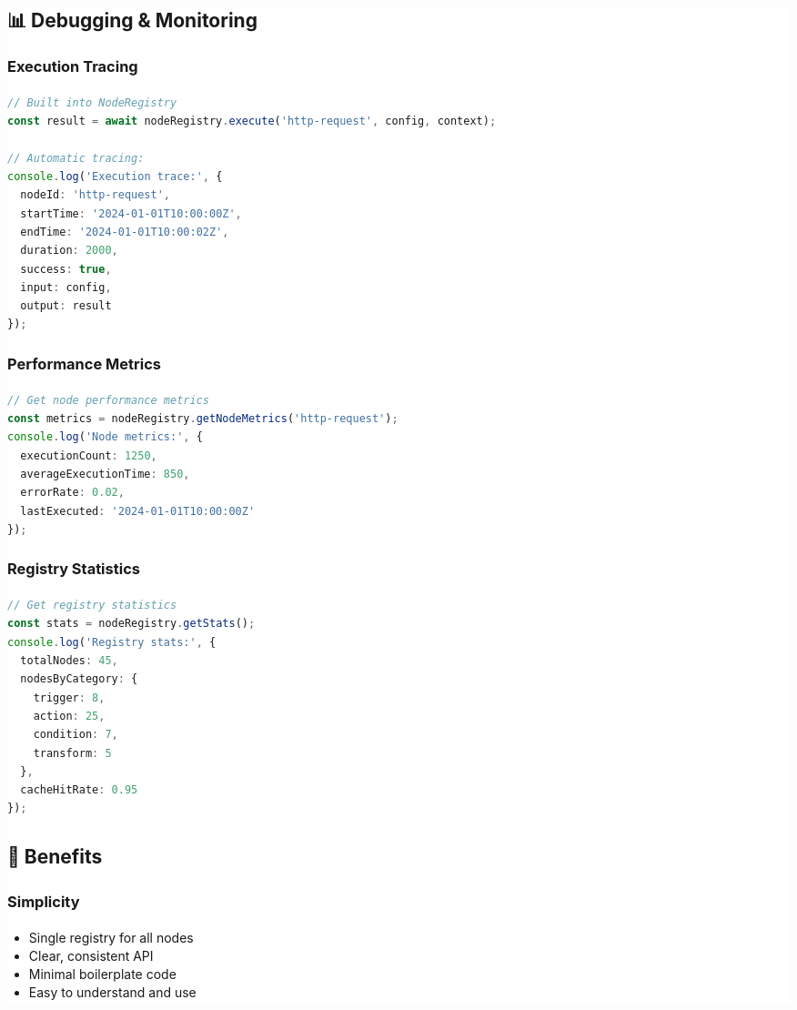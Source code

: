 ## 📊 **Debugging & Monitoring**

### **Execution Tracing**
```typescript
// Built into NodeRegistry
const result = await nodeRegistry.execute('http-request', config, context);

// Automatic tracing:
console.log('Execution trace:', {
  nodeId: 'http-request',
  startTime: '2024-01-01T10:00:00Z',
  endTime: '2024-01-01T10:00:02Z',
  duration: 2000,
  success: true,
  input: config,
  output: result
});
```

### **Performance Metrics**
```typescript
// Get node performance metrics
const metrics = nodeRegistry.getNodeMetrics('http-request');
console.log('Node metrics:', {
  executionCount: 1250,
  averageExecutionTime: 850,
  errorRate: 0.02,
  lastExecuted: '2024-01-01T10:00:00Z'
});
```

### **Registry Statistics**
```typescript
// Get registry statistics
const stats = nodeRegistry.getStats();
console.log('Registry stats:', {
  totalNodes: 45,
  nodesByCategory: {
    trigger: 8,
    action: 25,
    condition: 7,
    transform: 5
  },
  cacheHitRate: 0.95
});
```

## 🚀 **Benefits**

### **Simplicity**
- Single registry for all nodes
- Clear, consistent API
- Minimal boilerplate code
- Easy to understand and use
